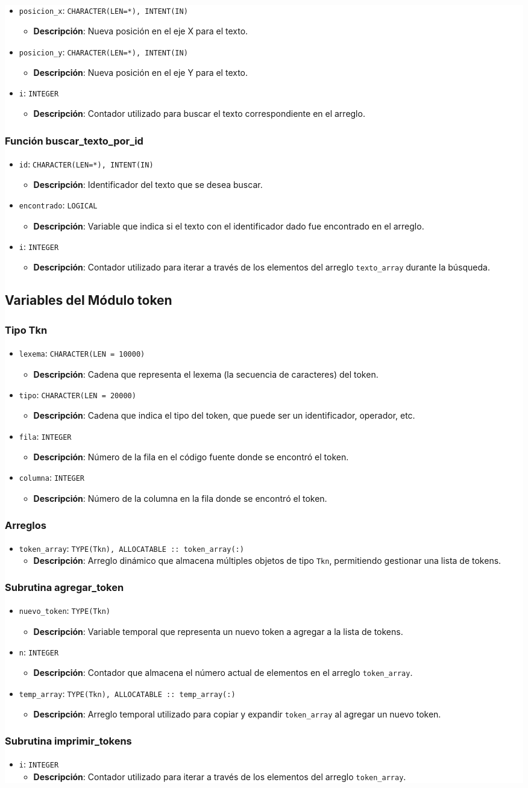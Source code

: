 - `posicion_x`: `CHARACTER(LEN=*), INTENT(IN)`
  - **Descripción**: Nueva posición en el eje X para el texto.

- `posicion_y`: `CHARACTER(LEN=*), INTENT(IN)`
  - **Descripción**: Nueva posición en el eje Y para el texto.

- `i`: `INTEGER`
  - **Descripción**: Contador utilizado para buscar el texto correspondiente en el arreglo.

### Función buscar_texto_por_id
- `id`: `CHARACTER(LEN=*), INTENT(IN)`
  - **Descripción**: Identificador del texto que se desea buscar.

- `encontrado`: `LOGICAL`
  - **Descripción**: Variable que indica si el texto con el identificador dado fue encontrado en el arreglo.

- `i`: `INTEGER`
  - **Descripción**: Contador utilizado para iterar a través de los elementos del arreglo `texto_array` durante la búsqueda.

## Variables del Módulo token

### Tipo Tkn
- `lexema`: `CHARACTER(LEN = 10000)`
  - **Descripción**: Cadena que representa el lexema (la secuencia de caracteres) del token.

- `tipo`: `CHARACTER(LEN = 20000)`
  - **Descripción**: Cadena que indica el tipo del token, que puede ser un identificador, operador, etc.

- `fila`: `INTEGER`
  - **Descripción**: Número de la fila en el código fuente donde se encontró el token.

- `columna`: `INTEGER`
  - **Descripción**: Número de la columna en la fila donde se encontró el token.

### Arreglos
- `token_array`: `TYPE(Tkn), ALLOCATABLE :: token_array(:)`
  - **Descripción**: Arreglo dinámico que almacena múltiples objetos de tipo `Tkn`, permitiendo gestionar una lista de tokens.

### Subrutina agregar_token
- `nuevo_token`: `TYPE(Tkn)`
  - **Descripción**: Variable temporal que representa un nuevo token a agregar a la lista de tokens.

- `n`: `INTEGER`
  - **Descripción**: Contador que almacena el número actual de elementos en el arreglo `token_array`.

- `temp_array`: `TYPE(Tkn), ALLOCATABLE :: temp_array(:)`
  - **Descripción**: Arreglo temporal utilizado para copiar y expandir `token_array` al agregar un nuevo token.

### Subrutina imprimir_tokens
- `i`: `INTEGER`
  - **Descripción**: Contador utilizado para iterar a través de los elementos del arreglo `token_array`.
